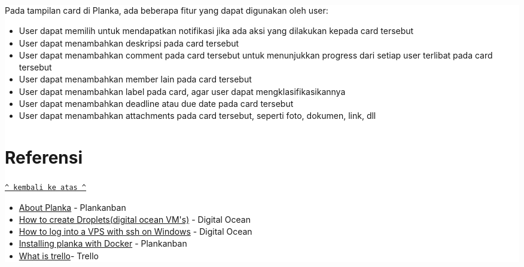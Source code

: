 Pada tampilan card di Planka, ada beberapa fitur yang dapat digunakan oleh user:
- User dapat memilih untuk mendapatkan notifikasi jika ada aksi yang dilakukan kepada card tersebut
- User dapat menambahkan deskripsi pada card tersebut
- User dapat menambahkan comment pada card tersebut untuk menunjukkan progress dari setiap user terlibat pada card tersebut
- User dapat menambahkan member lain pada card tersebut
- User dapat menambahkan label pada card, agar user dapat mengklasifikasikannya
- User dapat menambahkan deadline atau due date pada card tersebut
- User dapat menambahkan attachments pada card tersebut, seperti foto, dokumen, link, dll

# Referensi
[`^ kembali ke atas ^`](#)

- [About Planka](https://github.com/plankanban/planka) - Plankanban
- [How to create Droplets(digital ocean VM's)](https://docs.digitalocean.com/products/droplets/how-to/create/) - Digital Ocean
- [How to log into a VPS with ssh on Windows](https://www.digitalocean.com/community/tutorials/how-to-log-into-a-vps-with-putty-windows-users) - Digital Ocean
- [Installing planka with Docker](https://docs.planka.cloud/docs/installl-planka/Docker%20Compose/) - Plankanban
- [What is trello](https://trello.com/tour)- Trello
